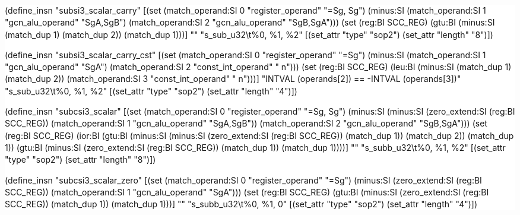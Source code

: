 (define_insn "subsi3_scalar_carry"
  [(set (match_operand:SI 0 "register_operand"          "=Sg, Sg")
        (minus:SI (match_operand:SI 1 "gcn_alu_operand" "SgA,SgB")
		  (match_operand:SI 2 "gcn_alu_operand" "SgB,SgA")))
   (set (reg:BI SCC_REG)
	(gtu:BI (minus:SI (match_dup 1)
			  (match_dup 2))
		(match_dup 1)))]
  ""
  "s_sub_u32\t%0, %1, %2"
  [(set_attr "type" "sop2")
   (set_attr "length" "8")])

(define_insn "subsi3_scalar_carry_cst"
  [(set (match_operand:SI 0 "register_operand"           "=Sg")
        (minus:SI (match_operand:SI 1 "gcn_alu_operand"  "SgA")
		 (match_operand:SI 2 "const_int_operand" "  n")))
   (set (reg:BI SCC_REG)
	(leu:BI (minus:SI (match_dup 1)
			 (match_dup 2))
		(match_operand:SI 3 "const_int_operand"  "  n")))]
  "INTVAL (operands[2]) == -INTVAL (operands[3])"
  "s_sub_u32\t%0, %1, %2"
  [(set_attr "type" "sop2")
   (set_attr "length" "4")])

(define_insn "subcsi3_scalar"
  [(set (match_operand:SI 0 "register_operand"                    "=Sg, Sg")
        (minus:SI (minus:SI (zero_extend:SI (reg:BI SCC_REG))
			    (match_operand:SI 1 "gcn_alu_operand" "SgA,SgB"))
		 (match_operand:SI 2 "gcn_alu_operand"            "SgB,SgA")))
   (set (reg:BI SCC_REG)
	(ior:BI (gtu:BI (minus:SI (minus:SI (zero_extend:SI (reg:BI SCC_REG))
					    (match_dup 1))
				 (match_dup 2))
			(match_dup 1))
		(gtu:BI (minus:SI (zero_extend:SI (reg:BI SCC_REG))
				  (match_dup 1))
			(match_dup 1))))]
  ""
  "s_subb_u32\t%0, %1, %2"
  [(set_attr "type" "sop2")
   (set_attr "length" "8")])

(define_insn "subcsi3_scalar_zero"
  [(set (match_operand:SI 0 "register_operand"		"=Sg")
        (minus:SI (zero_extend:SI (reg:BI SCC_REG))
		  (match_operand:SI 1 "gcn_alu_operand" "SgA")))
   (set (reg:BI SCC_REG)
	(gtu:BI (minus:SI (zero_extend:SI (reg:BI SCC_REG)) (match_dup 1))
		(match_dup 1)))]
  ""
  "s_subb_u32\t%0, %1, 0"
  [(set_attr "type" "sop2")
   (set_attr "length" "4")])
